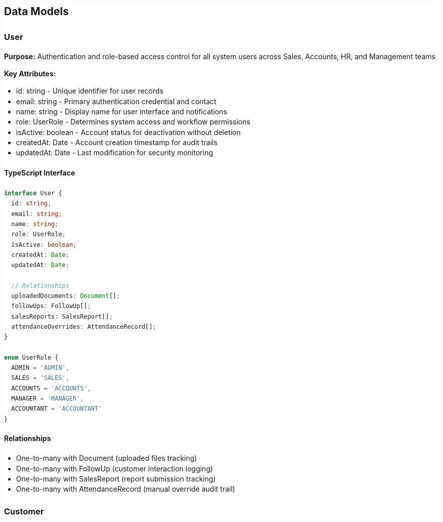 ## Data Models

### User

**Purpose:** Authentication and role-based access control for all system users across Sales, Accounts, HR, and Management teams

**Key Attributes:**
- id: string - Unique identifier for user records
- email: string - Primary authentication credential and contact
- name: string - Display name for user interface and notifications
- role: UserRole - Determines system access and workflow permissions
- isActive: boolean - Account status for deactivation without deletion
- createdAt: Date - Account creation timestamp for audit trails
- updatedAt: Date - Last modification for security monitoring

#### TypeScript Interface
```typescript
interface User {
  id: string;
  email: string;
  name: string;
  role: UserRole;
  isActive: boolean;
  createdAt: Date;
  updatedAt: Date;
  
  // Relationships
  uploadedDocuments: Document[];
  followUps: FollowUp[];
  salesReports: SalesReport[];
  attendanceOverrides: AttendanceRecord[];
}

enum UserRole {
  ADMIN = 'ADMIN',
  SALES = 'SALES', 
  ACCOUNTS = 'ACCOUNTS',
  MANAGER = 'MANAGER',
  ACCOUNTANT = 'ACCOUNTANT'
}
```

#### Relationships
- One-to-many with Document (uploaded files tracking)
- One-to-many with FollowUp (customer interaction logging)
- One-to-many with SalesReport (report submission tracking)
- One-to-many with AttendanceRecord (manual override audit trail)

### Customer

